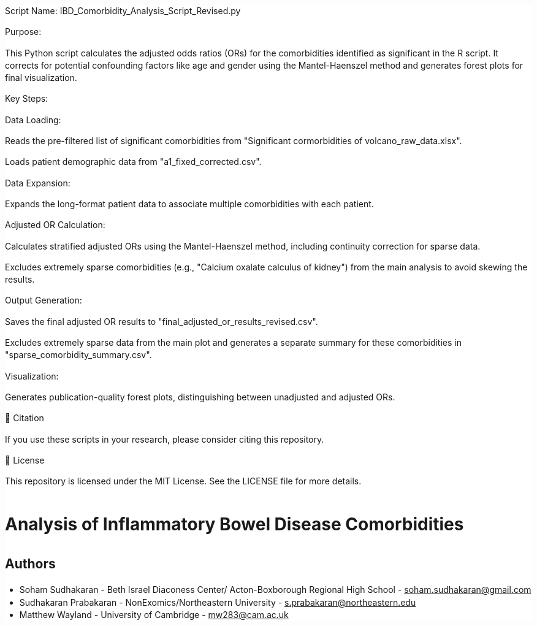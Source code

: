 Script Name: IBD_Comorbidity_Analysis_Script_Revised.py

Purpose:

This Python script calculates the adjusted odds ratios (ORs) for the comorbidities identified as significant in the R script. It corrects for potential confounding factors like age and gender using the Mantel-Haenszel method and generates forest plots for final visualization.

Key Steps:

Data Loading:

Reads the pre-filtered list of significant comorbidities from "Significant cormorbidities of volcano_raw_data.xlsx".

Loads patient demographic data from "a1_fixed_corrected.csv".

Data Expansion:

Expands the long-format patient data to associate multiple comorbidities with each patient.

Adjusted OR Calculation:

Calculates stratified adjusted ORs using the Mantel-Haenszel method, including continuity correction for sparse data.

Excludes extremely sparse comorbidities (e.g., "Calcium oxalate calculus of kidney") from the main analysis to avoid skewing the results.

Output Generation:

Saves the final adjusted OR results to "final_adjusted_or_results_revised.csv".

Excludes extremely sparse data from the main plot and generates a separate summary for these comorbidities in "sparse_comorbidity_summary.csv".

Visualization:

Generates publication-quality forest plots, distinguishing between unadjusted and adjusted ORs.

📑 Citation

If you use these scripts in your research, please consider citing this repository.

📝 License

This repository is licensed under the MIT License. See the LICENSE file for more details.

# Analysis of Inflammatory Bowel Disease Comorbidities

## Authors
- Soham Sudhakaran - Beth Israel Diaconess Center/ Acton-Boxborough Regional High School - soham.sudhakaran@gmail.com
- Sudhakaran Prabakaran - NonExomics/Northeastern University - s.prabakaran@northeastern.edu
- Matthew Wayland - University of Cambridge - mw283@cam.ac.uk 

